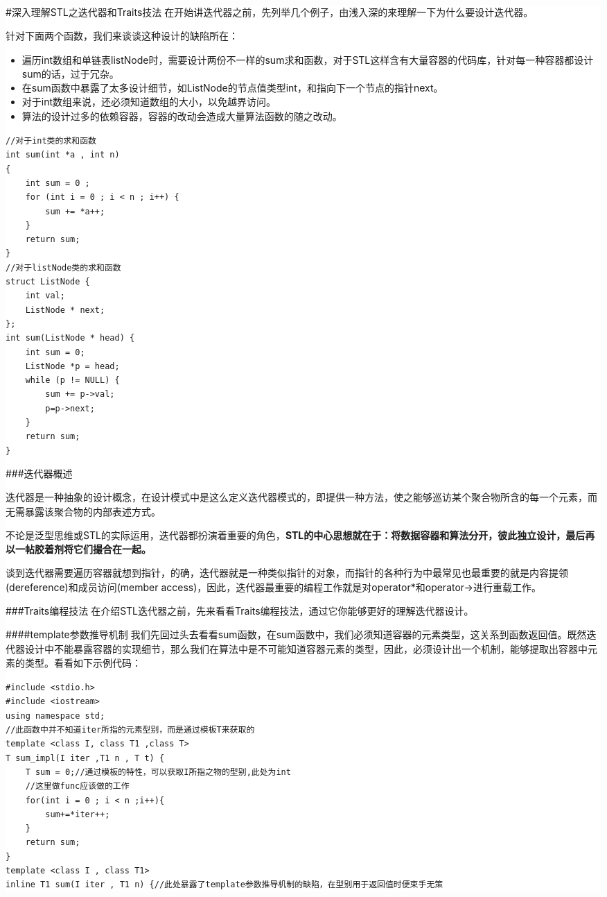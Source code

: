 #深入理解STL之迭代器和Traits技法
在开始讲迭代器之前，先列举几个例子，由浅入深的来理解一下为什么要设计迭代器。

针对下面两个函数，我们来谈谈这种设计的缺陷所在：

* 遍历int数组和单链表listNode时，需要设计两份不一样的sum求和函数，对于STL这样含有大量容器的代码库，针对每一种容器都设计sum的话，过于冗杂。
* 在sum函数中暴露了太多设计细节，如ListNode的节点值类型int，和指向下一个节点的指针next。
* 对于int数组来说，还必须知道数组的大小，以免越界访问。
* 算法的设计过多的依赖容器，容器的改动会造成大量算法函数的随之改动。

```
//对于int类的求和函数
int sum(int *a , int n)
{
	int sum = 0 ;
	for (int i = 0 ; i < n ; i++) {
		sum += *a++;
	}
	return sum;
}
//对于listNode类的求和函数
struct ListNode {
	int val;
	ListNode * next;
};
int sum(ListNode * head) {
	int sum = 0;
	ListNode *p = head;
	while (p != NULL) {
		sum += p->val;
		p=p->next;
	}
	return sum;
}
```


###迭代器概述

迭代器是一种抽象的设计概念，在设计模式中是这么定义迭代器模式的，即提供一种方法，使之能够巡访某个聚合物所含的每一个元素，而无需暴露该聚合物的内部表述方式。

不论是泛型思维或STL的实际运用，迭代器都扮演着重要的角色，**STL的中心思想就在于：将数据容器和算法分开，彼此独立设计，最后再以一帖胶着剂将它们撮合在一起。**


谈到迭代器需要遍历容器就想到指针，的确，迭代器就是一种类似指针的对象，而指针的各种行为中最常见也最重要的就是内容提领(dereference)和成员访问(member access)，因此，迭代器最重要的编程工作就是对operator*和operator->进行重载工作。

###Traits编程技法
在介绍STL迭代器之前，先来看看Traits编程技法，通过它你能够更好的理解迭代器设计。

####template参数推导机制
我们先回过头去看看sum函数，在sum函数中，我们必须知道容器的元素类型，这关系到函数返回值。既然迭代器设计中不能暴露容器的实现细节，那么我们在算法中是不可能知道容器元素的类型，因此，必须设计出一个机制，能够提取出容器中元素的类型。看看如下示例代码：

```
#include <stdio.h>
#include <iostream>
using namespace std;
//此函数中并不知道iter所指的元素型别，而是通过模板T来获取的
template <class I, class T1 ,class T>
T sum_impl(I iter ,T1 n , T t) {
	T sum = 0;//通过模板的特性，可以获取I所指之物的型别,此处为int
	//这里做func应该做的工作
	for(int i = 0 ; i < n ;i++){
		sum+=*iter++;
	} 
	return sum;
}
template <class I , class T1>
inline T1 sum(I iter , T1 n) {//此处暴露了template参数推导机制的缺陷，在型别用于返回值时便束手无策
```